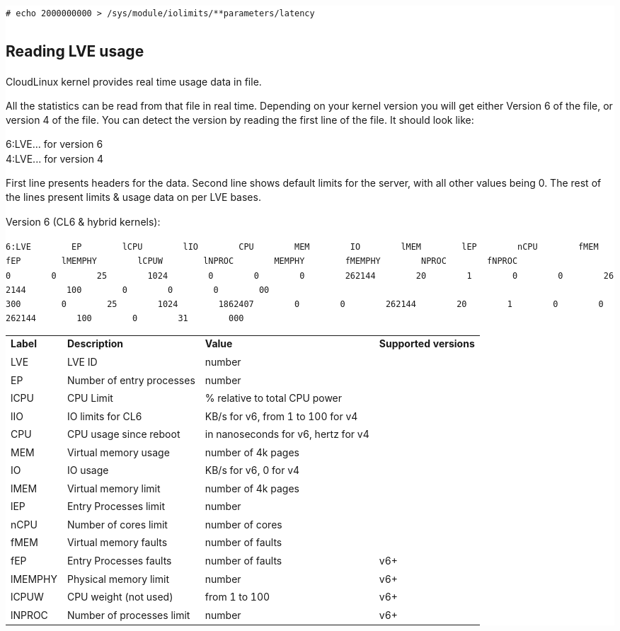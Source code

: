 ```
# echo 2000000000 > /sys/module/iolimits/**parameters/latency
```
</div>


## Reading LVE usage

CloudLinux kernel provides real time usage data in file.

All the statistics can be read from that file in real time. Depending on your kernel version you will get either Version 6 of the file, or version 4 of the file.
You can detect the version by reading the first line of the file. It should look like:
 
6:LVE... for version 6  
4:LVE... for version 4

First line presents headers for the data.
Second line shows default limits for the server, with all other values being 0.
The rest of the lines present limits & usage data on per <span class="notranslate"> LVE </span> bases.

Version 6 (CL6 & hybrid kernels):
<div class="notranslate">

```
6:LVE        EP        lCPU        lIO        CPU        MEM        IO        lMEM        lEP        nCPU        fMEM        fEP        lMEMPHY        lCPUW        lNPROC        MEMPHY        fMEMPHY        NPROC        fNPROC
0        0        25        1024        0        0        0        262144        20        1        0        0        262144        100        0        0        0        00
300        0        25        1024        1862407        0        0        262144        20        1        0        0        262144        100        0        31        000
```
</div>

| |  |  | |
|-|--|--|-|
|**Label** | **Description** | **Value** | **Supported versions**|
|<span class="notranslate"> LVE </span> | <span class="notranslate"> LVE ID </span> | number | |
|<span class="notranslate"> EP </span> | Number of <span class="notranslate"> entry processes </span> | number | |
|<span class="notranslate"> lCPU </span> | <span class="notranslate"> CPU </span> Limit | % relative to total <span class="notranslate"> CPU power </span> | |
|<span class="notranslate"> lIO </span> | <span class="notranslate"> IO </span> limits for CL6 | KB/s for v6, from 1 to 100 for v4 | |
|<span class="notranslate"> CPU </span> | <span class="notranslate"> CPU </span> usage since reboot | in nanoseconds for v6, hertz for v4 | |
|<span class="notranslate"> MEM </span> | Virtual memory usage | number of 4k pages | |
|<span class="notranslate"> IO </span> | <span class="notranslate"> IO </span> usage | KB/s for v6, 0 for v4 | |
|<span class="notranslate"> lMEM </span> | Virtual memory limit | number of 4k pages | |
|<span class="notranslate"> lEP </span> | <span class="notranslate"> Entry Processes </span> limit | number | |
|<span class="notranslate"> nCPU </span> | Number of cores limit | number of cores | |
|<span class="notranslate"> fMEM </span> | <span class="notranslate"> Virtual memory </span> faults | number of faults | |
|<span class="notranslate"> fEP </span> | <span class="notranslate"> Entry Processes </span> faults | number of faults | v6+|
|<span class="notranslate"> lMEMPHY </span> | Physical memory limit | number | v6+|
|<span class="notranslate"> lCPUW </span> | <span class="notranslate"> CPU </span> weight (not used) | from 1 to 100 | v6+|
|<span class="notranslate"> lNPROC </span> | <span class="notranslate"> Number of processes </span> limit | number | v6+|